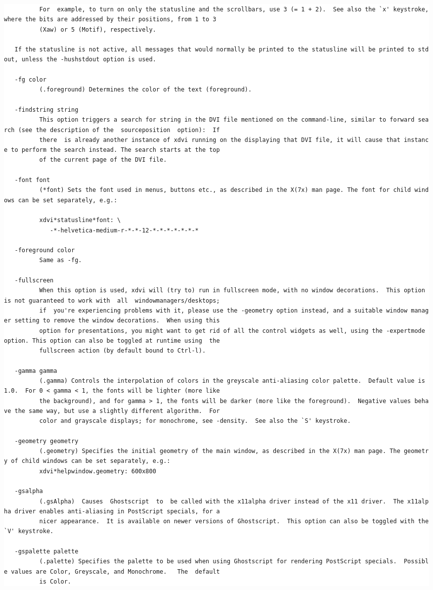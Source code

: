               For  example, to turn on only the statusline and the scrollbars, use 3 (= 1 + 2).  See also the `x' keystroke, where the bits are addressed by their positions, from 1 to 3
              (Xaw) or 5 (Motif), respectively.

       If the statusline is not active, all messages that would normally be printed to the statusline will be printed to stdout, unless the -hushstdout option is used.

       -fg color
              (.foreground) Determines the color of the text (foreground).

       -findstring string
              This option triggers a search for string in the DVI file mentioned on the command-line, similar to forward search (see the description of the  sourceposition  option):  If
              there  is already another instance of xdvi running on the displaying that DVI file, it will cause that instance to perform the search instead. The search starts at the top
              of the current page of the DVI file.

       -font font
              (*font) Sets the font used in menus, buttons etc., as described in the X(7x) man page. The font for child windows can be set separately, e.g.:

              xdvi*statusline*font: \
                 -*-helvetica-medium-r-*-*-12-*-*-*-*-*-*-*

       -foreground color
              Same as -fg.

       -fullscreen
              When this option is used, xdvi will (try to) run in fullscreen mode, with no window decorations.  This option is not guaranteed to work with  all  windowmanagers/desktops;
              if  you're experiencing problems with it, please use the -geometry option instead, and a suitable window manager setting to remove the window decorations.  When using this
              option for presentations, you might want to get rid of all the control widgets as well, using the -expertmode option. This option can also be toggled at runtime using  the
              fullscreen action (by default bound to Ctrl-l).

       -gamma gamma
              (.gamma) Controls the interpolation of colors in the greyscale anti-aliasing color palette.  Default value is 1.0.  For 0 < gamma < 1, the fonts will be lighter (more like
              the background), and for gamma > 1, the fonts will be darker (more like the foreground).  Negative values behave the same way, but use a slightly different algorithm.  For
              color and grayscale displays; for monochrome, see -density.  See also the `S' keystroke.

       -geometry geometry
              (.geometry) Specifies the initial geometry of the main window, as described in the X(7x) man page. The geometry of child windows can be set separately, e.g.:
              xdvi*helpwindow.geometry: 600x800

       -gsalpha
              (.gsAlpha)  Causes  Ghostscript  to  be called with the x11alpha driver instead of the x11 driver.  The x11alpha driver enables anti-aliasing in PostScript specials, for a
              nicer appearance.  It is available on newer versions of Ghostscript.  This option can also be toggled with the `V' keystroke.

       -gspalette palette
              (.palette) Specifies the palette to be used when using Ghostscript for rendering PostScript specials.  Possible values are Color, Greyscale, and Monochrome.   The  default
              is Color.
